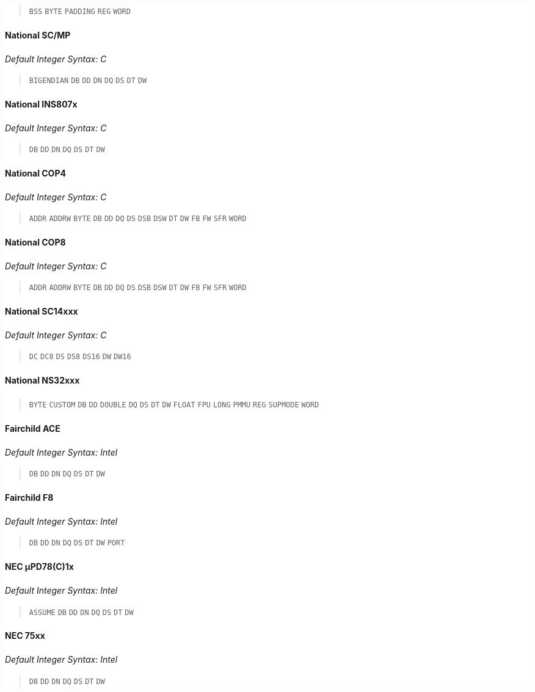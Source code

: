 > `BSS` `BYTE` `PADDING` `REG` `WORD`

#### National SC/MP

_Default Integer Syntax: C_

> `BIGENDIAN` `DB` `DD` `DN` `DQ` `DS` `DT` `DW`

#### National INS807x

_Default Integer Syntax: C_

> `DB` `DD` `DN` `DQ` `DS` `DT` `DW`

#### National COP4

_Default Integer Syntax: C_

> `ADDR` `ADDRW` `BYTE` `DB` `DD` `DQ` `DS` `DSB` `DSW` `DT` `DW` `FB` `FW` `SFR` `WORD`

#### National COP8

_Default Integer Syntax: C_

> `ADDR` `ADDRW` `BYTE` `DB` `DD` `DQ` `DS` `DSB` `DSW` `DT` `DW` `FB` `FW` `SFR` `WORD`

#### National SC14xxx

_Default Integer Syntax: C_

> `DC` `DC8` `DS` `DS8` `DS16` `DW` `DW16`

#### National NS32xxx

> `BYTE` `CUSTOM` `DB` `DD` `DOUBLE` `DQ` `DS` `DT` `DW` `FLOAT` `FPU` `LONG` `PMMU` `REG` `SUPMODE` `WORD`

#### Fairchild ACE

_Default Integer Syntax: Intel_

> `DB` `DD` `DN` `DQ` `DS` `DT` `DW`

#### Fairchild F8

_Default Integer Syntax: Intel_

> `DB` `DD` `DN` `DQ` `DS` `DT` `DW` `PORT`

#### NEC μPD78(C)1x

_Default Integer Syntax: Intel_

> `ASSUME` `DB` `DD` `DN` `DQ` `DS` `DT` `DW`

#### NEC 75xx

_Default Integer Syntax: Intel_

> `DB` `DD` `DN` `DQ` `DS` `DT` `DW`

